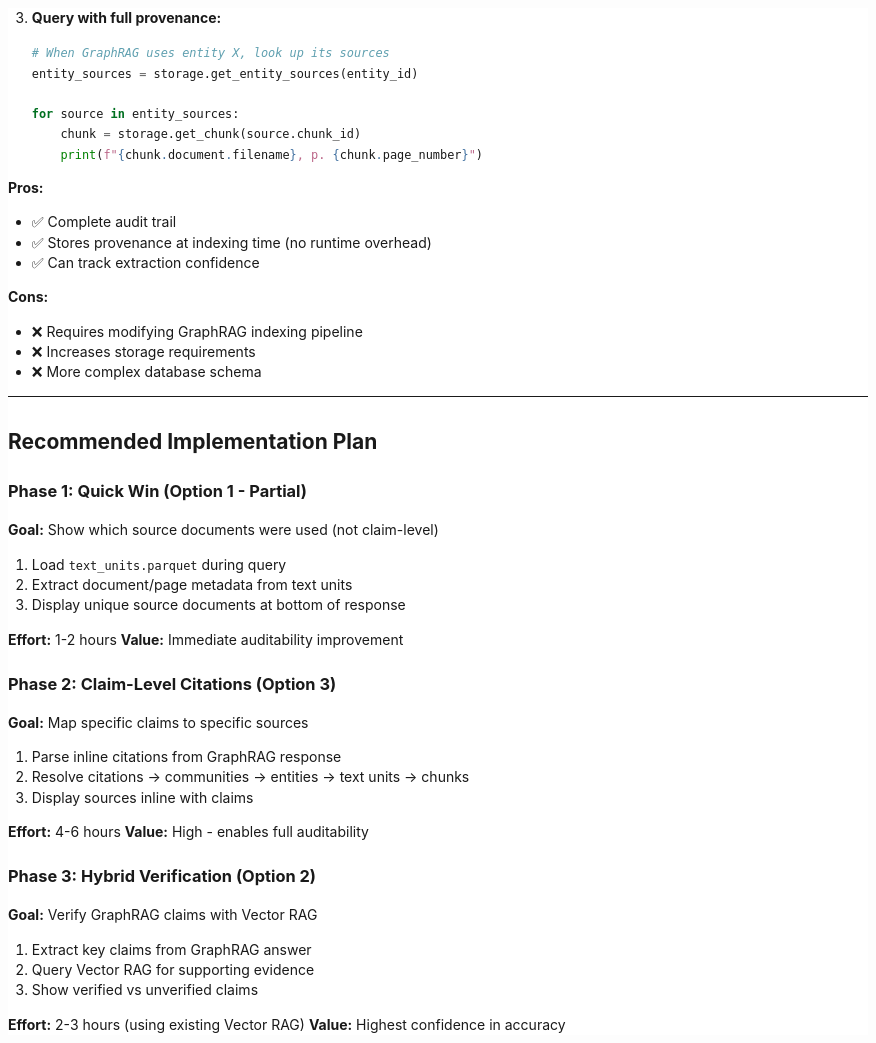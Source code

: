 3. **Query with full provenance:**
   ```python
   # When GraphRAG uses entity X, look up its sources
   entity_sources = storage.get_entity_sources(entity_id)

   for source in entity_sources:
       chunk = storage.get_chunk(source.chunk_id)
       print(f"{chunk.document.filename}, p. {chunk.page_number}")
   ```

**Pros:**
- ✅ Complete audit trail
- ✅ Stores provenance at indexing time (no runtime overhead)
- ✅ Can track extraction confidence

**Cons:**
- ❌ Requires modifying GraphRAG indexing pipeline
- ❌ Increases storage requirements
- ❌ More complex database schema

---

## Recommended Implementation Plan

### Phase 1: Quick Win (Option 1 - Partial)

**Goal:** Show which source documents were used (not claim-level)

1. Load `text_units.parquet` during query
2. Extract document/page metadata from text units
3. Display unique source documents at bottom of response

**Effort:** 1-2 hours
**Value:** Immediate auditability improvement

### Phase 2: Claim-Level Citations (Option 3)

**Goal:** Map specific claims to specific sources

1. Parse inline citations from GraphRAG response
2. Resolve citations → communities → entities → text units → chunks
3. Display sources inline with claims

**Effort:** 4-6 hours
**Value:** High - enables full auditability

### Phase 3: Hybrid Verification (Option 2)

**Goal:** Verify GraphRAG claims with Vector RAG

1. Extract key claims from GraphRAG answer
2. Query Vector RAG for supporting evidence
3. Show verified vs unverified claims

**Effort:** 2-3 hours (using existing Vector RAG)
**Value:** Highest confidence in accuracy
